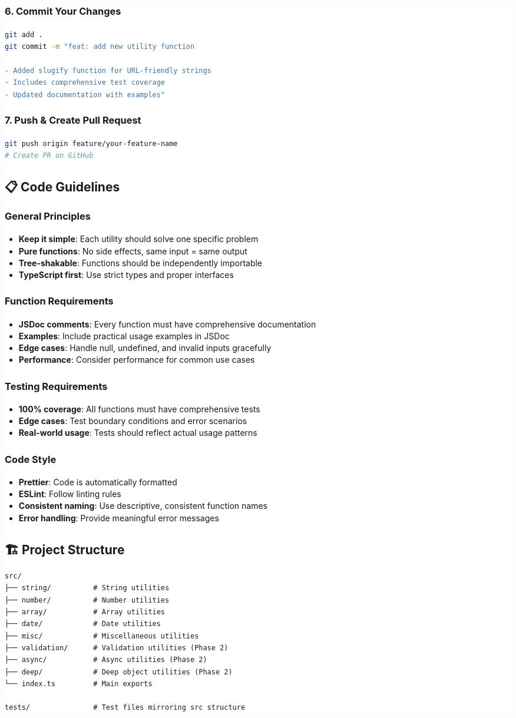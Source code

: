 ### 6. **Commit Your Changes**
```bash
git add .
git commit -m "feat: add new utility function

- Added slugify function for URL-friendly strings
- Includes comprehensive test coverage
- Updated documentation with examples"
```

### 7. **Push & Create Pull Request**
```bash
git push origin feature/your-feature-name
# Create PR on GitHub
```

## 📋 Code Guidelines

### **General Principles**
- **Keep it simple**: Each utility should solve one specific problem
- **Pure functions**: No side effects, same input = same output
- **Tree-shakable**: Functions should be independently importable
- **TypeScript first**: Use strict types and proper interfaces

### **Function Requirements**
- **JSDoc comments**: Every function must have comprehensive documentation
- **Examples**: Include practical usage examples in JSDoc
- **Edge cases**: Handle null, undefined, and invalid inputs gracefully
- **Performance**: Consider performance for common use cases

### **Testing Requirements**
- **100% coverage**: All functions must have comprehensive tests
- **Edge cases**: Test boundary conditions and error scenarios
- **Real-world usage**: Tests should reflect actual usage patterns

### **Code Style**
- **Prettier**: Code is automatically formatted
- **ESLint**: Follow linting rules
- **Consistent naming**: Use descriptive, consistent function names
- **Error handling**: Provide meaningful error messages

## 🏗️ Project Structure

```
src/
├── string/          # String utilities
├── number/          # Number utilities  
├── array/           # Array utilities
├── date/            # Date utilities
├── misc/            # Miscellaneous utilities
├── validation/      # Validation utilities (Phase 2)
├── async/           # Async utilities (Phase 2)
├── deep/            # Deep object utilities (Phase 2)
└── index.ts         # Main exports

tests/               # Test files mirroring src structure
```
